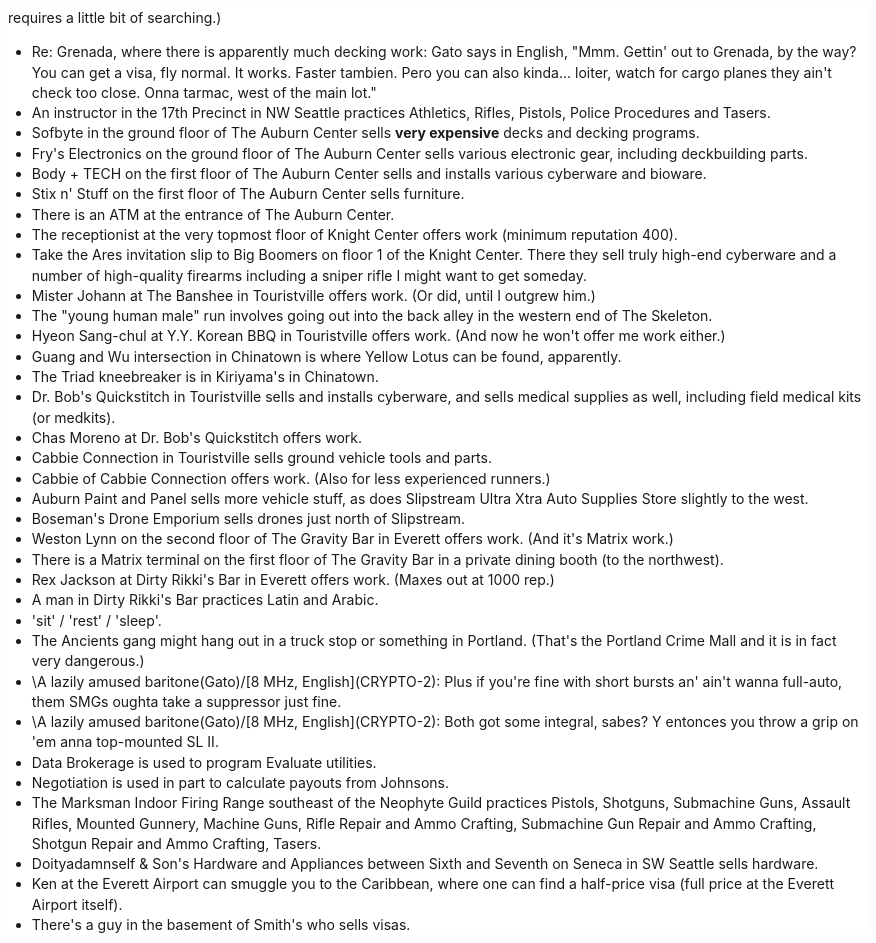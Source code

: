 requires a little bit of searching.)
* Re: Grenada, where there is apparently much decking work: Gato says in
English, "Mmm. Gettin' out to Grenada, by the way? You can get a visa, fly
normal. It works. Faster tambien. Pero you can also kinda... loiter, watch for
cargo planes they ain't check too close. Onna tarmac, west of the main lot."
* An instructor in the 17th Precinct in NW Seattle practices Athletics,
Rifles, Pistols, Police Procedures and Tasers.
* Sofbyte in the ground floor of The Auburn Center sells **very expensive**
decks and decking programs.
* Fry's Electronics on the ground floor of The Auburn Center sells various
electronic gear, including deckbuilding parts.
* Body + TECH on the first floor of The Auburn Center sells and installs
various cyberware and bioware.
* Stix n' Stuff on the first floor of The Auburn Center sells furniture.
* There is an ATM at the entrance of The Auburn Center.
* The receptionist at the very topmost floor of Knight Center offers work
(minimum reputation 400).
* Take the Ares invitation slip to Big Boomers on floor 1 of the Knight
Center. There they sell truly high-end cyberware and a number of high-quality
firearms including a sniper rifle I might want to get someday.
* Mister Johann at The Banshee in Touristville offers work. (Or did, until I
outgrew him.)
* The "young human male" run involves going out into the back alley in the
western end of The Skeleton.
* Hyeon Sang-chul at Y.Y. Korean BBQ in Touristville offers work. (And now he
won't offer me work either.)
* Guang and Wu intersection in Chinatown is where Yellow Lotus can be
found, apparently.
* The Triad kneebreaker is in Kiriyama's in Chinatown.
* Dr. Bob's Quickstitch in Touristville sells and installs cyberware, and
sells medical supplies as well, including field medical kits (or medkits).
* Chas Moreno at Dr. Bob's Quickstitch offers work.
* Cabbie Connection in Touristville sells ground vehicle tools and parts.
* Cabbie of Cabbie Connection offers work. (Also for less experienced
runners.)
* Auburn Paint and Panel sells more vehicle stuff, as does Slipstream Ultra
Xtra Auto Supplies Store slightly to the west.
* Boseman's Drone Emporium sells drones just north of Slipstream.
* Weston Lynn on the second floor of The Gravity Bar in Everett offers work.
(And it's Matrix work.)
* There is a Matrix terminal on the first floor of The Gravity Bar in a
private dining booth (to the northwest).
* Rex Jackson at Dirty Rikki's Bar in Everett offers work. (Maxes out at 1000
rep.)
* A man in Dirty Rikki's Bar practices Latin and Arabic.
* 'sit' / 'rest' / 'sleep'.
* The Ancients gang might hang out in a truck stop or something in Portland.
(That's the Portland Crime Mall and it is in fact very dangerous.)
* \A lazily amused baritone(Gato)/\[8 MHz, English\](CRYPTO-2): Plus if you're
fine with short bursts an' ain't wanna full-auto, them SMGs oughta take a
suppressor just fine.
* \A lazily amused baritone(Gato)/\[8 MHz, English\](CRYPTO-2): Both got some
integral, sabes? Y entonces you throw a grip on 'em anna top-mounted SL II.
* Data Brokerage is used to program Evaluate utilities.
* Negotiation is used in part to calculate payouts from Johnsons.
* The Marksman Indoor Firing Range southeast of the Neophyte Guild practices
Pistols, Shotguns, Submachine Guns, Assault Rifles, Mounted Gunnery, Machine
Guns, Rifle Repair and Ammo Crafting, Submachine Gun Repair and Ammo Crafting,
Shotgun Repair and Ammo Crafting, Tasers.
* Doityadamnself & Son's Hardware and Appliances between Sixth and Seventh on
Seneca in SW Seattle sells hardware.
* Ken at the Everett Airport can smuggle you to the Caribbean, where one can
find a half-price visa (full price at the Everett Airport itself).
* There's a guy in the basement of Smith's who sells visas.